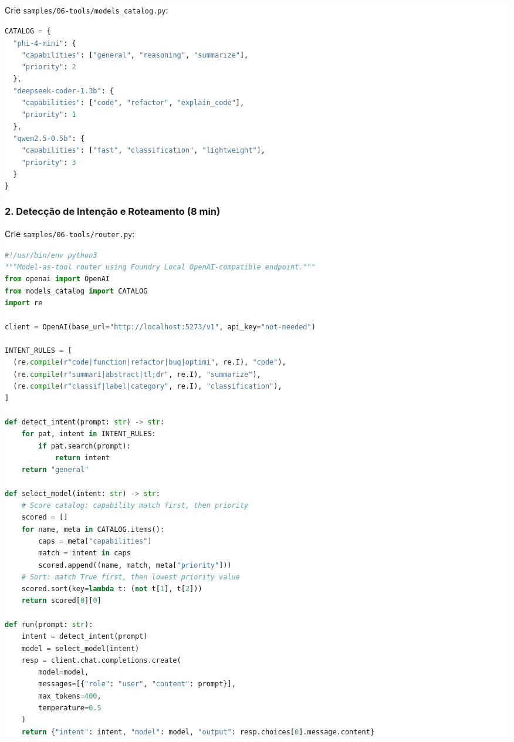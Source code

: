 Crie `samples/06-tools/models_catalog.py`:

```python
CATALOG = {
  "phi-4-mini": {
    "capabilities": ["general", "reasoning", "summarize"],
    "priority": 2
  },
  "deepseek-coder-1.3b": {
    "capabilities": ["code", "refactor", "explain_code"],
    "priority": 1
  },
  "qwen2.5-0.5b": {
    "capabilities": ["fast", "classification", "lightweight"],
    "priority": 3
  }
}
```


### 2. Detecção de Intenção e Roteamento (8 min)

Crie `samples/06-tools/router.py`:

```python
#!/usr/bin/env python3
"""Model-as-tool router using Foundry Local OpenAI-compatible endpoint."""
from openai import OpenAI
from models_catalog import CATALOG
import re

client = OpenAI(base_url="http://localhost:5273/v1", api_key="not-needed")

INTENT_RULES = [
  (re.compile(r"code|function|refactor|bug|optimi", re.I), "code"),
  (re.compile(r"summari|abstract|tl;dr", re.I), "summarize"),
  (re.compile(r"classif|label|category", re.I), "classification"),
]

def detect_intent(prompt: str) -> str:
    for pat, intent in INTENT_RULES:
        if pat.search(prompt):
            return intent
    return "general"

def select_model(intent: str) -> str:
    # Score catalog: capability match first, then priority
    scored = []
    for name, meta in CATALOG.items():
        caps = meta["capabilities"]
        match = intent in caps
        scored.append((name, match, meta["priority"]))
    # Sort: match True first, then lowest priority value
    scored.sort(key=lambda t: (not t[1], t[2]))
    return scored[0][0]

def run(prompt: str):
    intent = detect_intent(prompt)
    model = select_model(intent)
    resp = client.chat.completions.create(
        model=model,
        messages=[{"role": "user", "content": prompt}],
        max_tokens=400,
        temperature=0.5
    )
    return {"intent": intent, "model": model, "output": resp.choices[0].message.content}
```